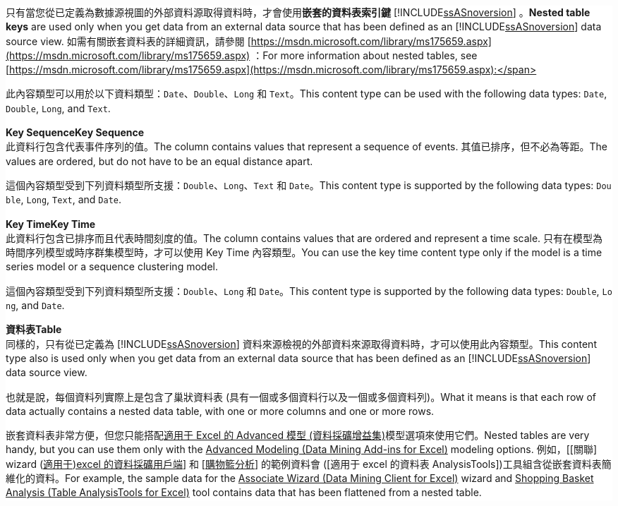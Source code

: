  <span data-ttu-id="94ddb-255">只有當您從已定義為數據源視圖的外部資料源取得資料時，才會使用**嵌套的資料表索引鍵** [!INCLUDE[ssASnoversion](../includes/ssasnoversion-md.md)] 。</span><span class="sxs-lookup"><span data-stu-id="94ddb-255">**Nested table keys** are used only when you get data from an external data source that has been defined as an [!INCLUDE[ssASnoversion](../includes/ssasnoversion-md.md)] data source view.</span></span> <span data-ttu-id="94ddb-256">如需有關嵌套資料表的詳細資訊，請參閱 [https://msdn.microsoft.com/library/ms175659.aspx](https://msdn.microsoft.com/library/ms175659.aspx) ：</span><span class="sxs-lookup"><span data-stu-id="94ddb-256">For more information about nested tables, see [https://msdn.microsoft.com/library/ms175659.aspx](https://msdn.microsoft.com/library/ms175659.aspx):</span></span>  
  
 <span data-ttu-id="94ddb-257">此內容類型可以用於以下資料類型：`Date`、`Double`、`Long` 和 `Text`。</span><span class="sxs-lookup"><span data-stu-id="94ddb-257">This content type can be used with the following data types: `Date`, `Double`, `Long`, and `Text`.</span></span>  
  
 <span data-ttu-id="94ddb-258">**Key Sequence**</span><span class="sxs-lookup"><span data-stu-id="94ddb-258">**Key Sequence**</span></span>  
 <span data-ttu-id="94ddb-259">此資料行包含代表事件序列的值。</span><span class="sxs-lookup"><span data-stu-id="94ddb-259">The column contains values that represent a sequence of events.</span></span> <span data-ttu-id="94ddb-260">其值已排序，但不必為等距。</span><span class="sxs-lookup"><span data-stu-id="94ddb-260">The values are ordered, but do not have to be an equal distance apart.</span></span>  
  
 <span data-ttu-id="94ddb-261">這個內容類型受到下列資料類型所支援：`Double`、`Long`、`Text` 和 `Date`。</span><span class="sxs-lookup"><span data-stu-id="94ddb-261">This content type is supported by the following data types: `Double`, `Long`, `Text`, and `Date`.</span></span>  
  
 <span data-ttu-id="94ddb-262">**Key Time**</span><span class="sxs-lookup"><span data-stu-id="94ddb-262">**Key Time**</span></span>  
 <span data-ttu-id="94ddb-263">此資料行包含已排序而且代表時間刻度的值。</span><span class="sxs-lookup"><span data-stu-id="94ddb-263">The column contains values that are ordered and represent a time scale.</span></span> <span data-ttu-id="94ddb-264">只有在模型為時間序列模型或時序群集模型時，才可以使用 Key Time 內容類型。</span><span class="sxs-lookup"><span data-stu-id="94ddb-264">You can use the key time content type only if the model is a time series model or a sequence clustering model.</span></span>  
  
 <span data-ttu-id="94ddb-265">這個內容類型受到下列資料類型所支援：`Double`、`Long` 和 `Date`。</span><span class="sxs-lookup"><span data-stu-id="94ddb-265">This content type is supported by the following data types: `Double`, `Long`, and `Date`.</span></span>  
  
 <span data-ttu-id="94ddb-266">**資料表**</span><span class="sxs-lookup"><span data-stu-id="94ddb-266">**Table**</span></span>  
 <span data-ttu-id="94ddb-267">同樣的，只有從已定義為 [!INCLUDE[ssASnoversion](../includes/ssasnoversion-md.md)] 資料來源檢視的外部資料來源取得資料時，才可以使用此內容類型。</span><span class="sxs-lookup"><span data-stu-id="94ddb-267">This content type also is used only when you get data from an external data source that has been defined as an [!INCLUDE[ssASnoversion](../includes/ssasnoversion-md.md)] data source view.</span></span>  
  
 <span data-ttu-id="94ddb-268">也就是說，每個資料列實際上是包含了巢狀資料表 (具有一個或多個資料行以及一個或多個資料列)。</span><span class="sxs-lookup"><span data-stu-id="94ddb-268">What it means is that each row of data actually contains a nested data table, with one or more columns and one or more rows.</span></span>  
  
 <span data-ttu-id="94ddb-269">嵌套資料表非常方便，但您只能搭配[適用于 Excel 的 Advanced 模型 &#40;資料採礦增益集&#41;](advanced-modeling-data-mining-add-ins-for-excel.md)模型選項來使用它們。</span><span class="sxs-lookup"><span data-stu-id="94ddb-269">Nested tables are very handy, but you can use them only with the [Advanced Modeling &#40;Data Mining Add-ins for Excel&#41;](advanced-modeling-data-mining-add-ins-for-excel.md) modeling options.</span></span> <span data-ttu-id="94ddb-270">例如，[[關聯] wizard &#40;[適用于&#41;excel 的資料採礦用戶端](associate-wizard-data-mining-client-for-excel.md)] 和 [[購物籃分析](shopping-basket-analysis-table-analysistools-for-excel.md)] 的範例資料會 &#40;[適用于 excel 的資料表 AnalysisTools]&#41;工具組含從嵌套資料表簡維化的資料。</span><span class="sxs-lookup"><span data-stu-id="94ddb-270">For example, the sample data for the [Associate Wizard &#40;Data Mining Client for Excel&#41;](associate-wizard-data-mining-client-for-excel.md) wizard and [Shopping Basket Analysis &#40;Table AnalysisTools for Excel&#41;](shopping-basket-analysis-table-analysistools-for-excel.md) tool contains data that has been flattened from a nested table.</span></span>  

  
  
